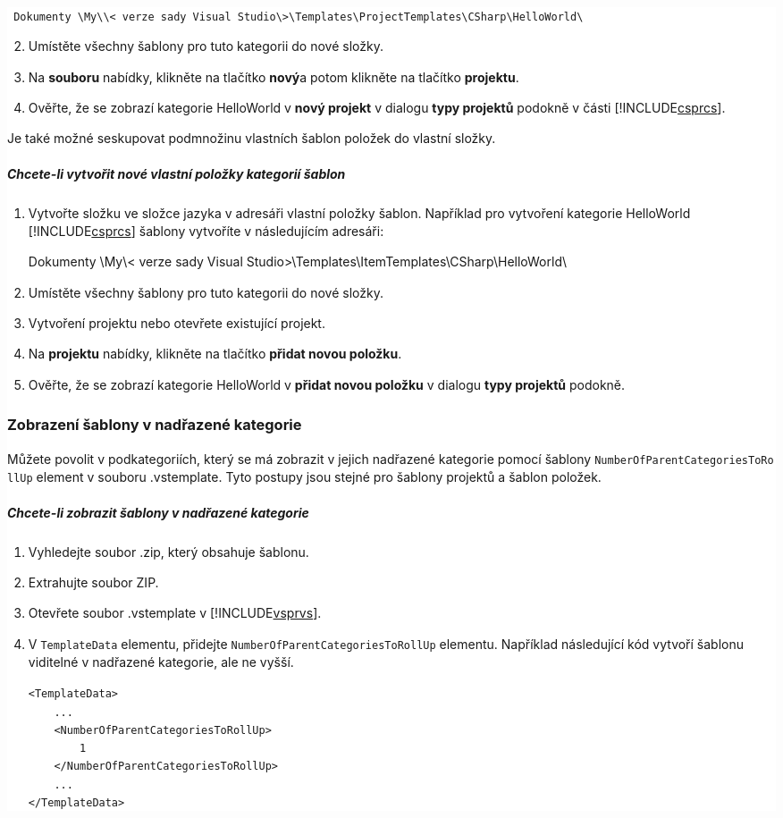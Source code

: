      Dokumenty \My\\< verze sady Visual Studio\>\Templates\ProjectTemplates\CSharp\HelloWorld\  
  
2.  Umístěte všechny šablony pro tuto kategorii do nové složky.  
  
3.  Na **souboru** nabídky, klikněte na tlačítko **nový**a potom klikněte na tlačítko **projektu**.  
  
4.  Ověřte, že se zobrazí kategorie HelloWorld v **nový projekt** v dialogu **typy projektů** podokně v části [!INCLUDE[csprcs](../includes/csprcs-md.md)].  
  
 Je také možné seskupovat podmnožinu vlastních šablon položek do vlastní složky.  
  
##### <a name="to-create-new-custom-item-template-categories"></a>Chcete-li vytvořit nové vlastní položky kategorií šablon  
  
1.  Vytvořte složku ve složce jazyka v adresáři vlastní položky šablon. Například pro vytvoření kategorie HelloWorld [!INCLUDE[csprcs](../includes/csprcs-md.md)] šablony vytvoříte v následujícím adresáři:  
  
     Dokumenty \My\\< verze sady Visual Studio\>\Templates\ItemTemplates\CSharp\HelloWorld\  
  
2.  Umístěte všechny šablony pro tuto kategorii do nové složky.  
  
3.  Vytvoření projektu nebo otevřete existující projekt.  
  
4.  Na **projektu** nabídky, klikněte na tlačítko **přidat novou položku**.  
  
5.  Ověřte, že se zobrazí kategorie HelloWorld v **přidat novou položku** v dialogu **typy projektů** podokně.  
  
### <a name="displaying-templates-in-parent-categories"></a>Zobrazení šablony v nadřazené kategorie  
 Můžete povolit v podkategoriích, který se má zobrazit v jejich nadřazené kategorie pomocí šablony `NumberOfParentCategoriesToRollUp` element v souboru .vstemplate. Tyto postupy jsou stejné pro šablony projektů a šablon položek.  
  
##### <a name="to-display-templates-in-parent-categories"></a>Chcete-li zobrazit šablony v nadřazené kategorie  
  
1.  Vyhledejte soubor .zip, který obsahuje šablonu.  
  
2.  Extrahujte soubor ZIP.  
  
3.  Otevřete soubor .vstemplate v [!INCLUDE[vsprvs](../includes/vsprvs-md.md)].  
  
4.  V `TemplateData` elementu, přidejte `NumberOfParentCategoriesToRollUp` elementu. Například následující kód vytvoří šablonu viditelné v nadřazené kategorie, ale ne vyšší.  
  
    ```  
    <TemplateData>  
        ...  
        <NumberOfParentCategoriesToRollUp>  
            1  
        </NumberOfParentCategoriesToRollUp>  
        ...  
    </TemplateData>  
    ```  
  